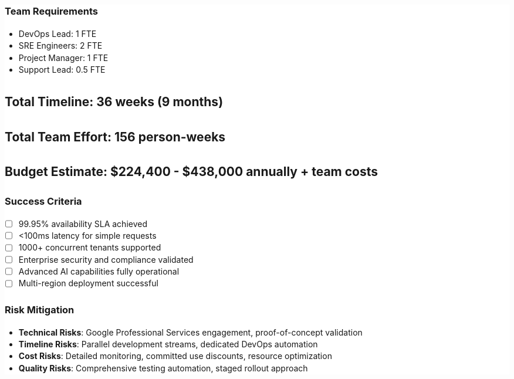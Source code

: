 ### Team Requirements
- DevOps Lead: 1 FTE
- SRE Engineers: 2 FTE
- Project Manager: 1 FTE
- Support Lead: 0.5 FTE

## Total Timeline: 36 weeks (9 months)
## Total Team Effort: 156 person-weeks
## Budget Estimate: $224,400 - $438,000 annually + team costs

### Success Criteria
- [ ] 99.95% availability SLA achieved
- [ ] <100ms latency for simple requests
- [ ] 1000+ concurrent tenants supported
- [ ] Enterprise security and compliance validated
- [ ] Advanced AI capabilities fully operational
- [ ] Multi-region deployment successful

### Risk Mitigation
- **Technical Risks**: Google Professional Services engagement, proof-of-concept validation
- **Timeline Risks**: Parallel development streams, dedicated DevOps automation
- **Cost Risks**: Detailed monitoring, committed use discounts, resource optimization
- **Quality Risks**: Comprehensive testing automation, staged rollout approach